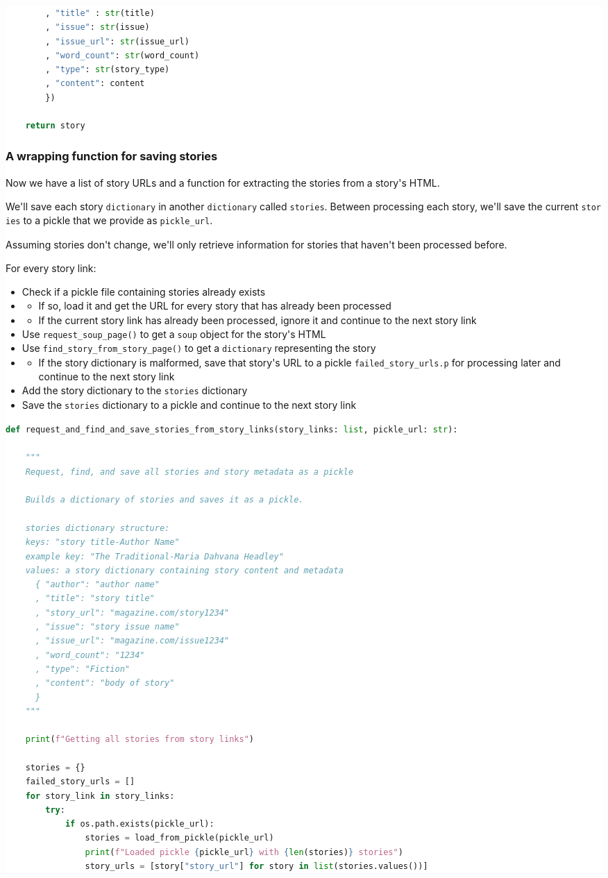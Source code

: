 ```python
        , "title" : str(title)
        , "issue": str(issue)
        , "issue_url": str(issue_url)
        , "word_count": str(word_count)
        , "type": str(story_type)
        , "content": content
        })

    return story
```

### A wrapping function for saving stories
Now we have a list of story URLs and a function for extracting the stories from a story's HTML.

We'll save each story `dictionary` in another `dictionary` called `stories`. Between processing each story, we'll save the current `stories` to a pickle that we provide as `pickle_url`.

Assuming stories don't change, we'll only retrieve information for stories that haven't been processed before.

For every story link:
- Check if a pickle file containing stories already exists
- - If so, load it and get the URL for every story that has already been processed
- - If the current story link has already been processed, ignore it and continue to the next story link
- Use `request_soup_page()` to get a `soup` object for the story's HTML
- Use `find_story_from_story_page()` to get a `dictionary` representing the story
- - If the story dictionary is malformed, save that story's URL to a pickle `failed_story_urls.p` for processing later and continue to the next story link
- Add the story dictionary to the `stories` dictionary
- Save the `stories` dictionary to a pickle and continue to the next story link

```python
def request_and_find_and_save_stories_from_story_links(story_links: list, pickle_url: str):

    """
    Request, find, and save all stories and story metadata as a pickle

    Builds a dictionary of stories and saves it as a pickle.

    stories dictionary structure:
    keys: "story title-Author Name"
    example key: "The Traditional-Maria Dahvana Headley"
    values: a story dictionary containing story content and metadata
      { "author": "author name"
      , "title": "story title"
      , "story_url": "magazine.com/story1234"
      , "issue": "story issue name"
      , "issue_url": "magazine.com/issue1234"
      , "word_count": "1234"
      , "type": "Fiction"
      , "content": "body of story"
      }
    """

    print(f"Getting all stories from story links")

    stories = {}
    failed_story_urls = []
    for story_link in story_links:
        try:
            if os.path.exists(pickle_url):
                stories = load_from_pickle(pickle_url)
                print(f"Loaded pickle {pickle_url} with {len(stories)} stories")
                story_urls = [story["story_url"] for story in list(stories.values())]
```